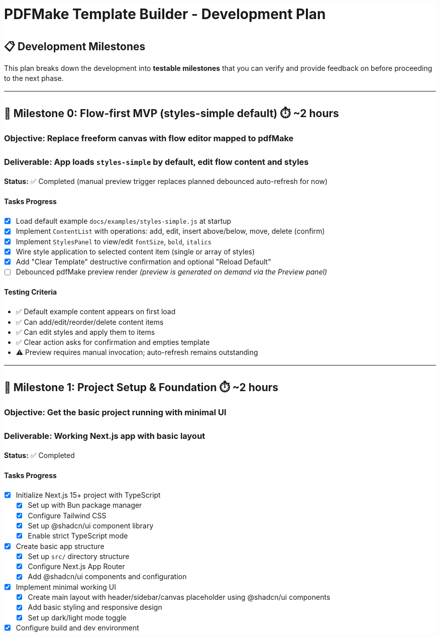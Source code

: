 # PDFMake Template Builder - Development Plan

## 📋 Development Milestones

This plan breaks down the development into **testable milestones** that you can verify and provide feedback on before proceeding to the next phase.

---

## 🎯 **Milestone 0: Flow-first MVP (styles-simple default)** ⏱️ ~2 hours

### **Objective**: Replace freeform canvas with flow editor mapped to pdfMake
### **Deliverable**: App loads `styles-simple` by default, edit flow content and styles
**Status:** ✅ Completed (manual preview trigger replaces planned debounced auto-refresh for now)

#### **Tasks Progress**
- [x] Load default example `docs/examples/styles-simple.js` at startup
- [x] Implement `ContentList` with operations: add, edit, insert above/below, move, delete (confirm)
- [x] Implement `StylesPanel` to view/edit `fontSize`, `bold`, `italics`
- [x] Wire style application to selected content item (single or array of styles)
- [x] Add "Clear Template" destructive confirmation and optional "Reload Default"
- [ ] Debounced pdfMake preview render *(preview is generated on demand via the Preview panel)*

#### **Testing Criteria**
- ✅ Default example content appears on first load
- ✅ Can add/edit/reorder/delete content items
- ✅ Can edit styles and apply them to items
- ✅ Clear action asks for confirmation and empties template
- ⚠️ Preview requires manual invocation; auto-refresh remains outstanding

---

## 🎯 **Milestone 1: Project Setup & Foundation** ⏱️ ~2 hours

### **Objective**: Get the basic project running with minimal UI
### **Deliverable**: Working Next.js app with basic layout
**Status:** ✅ Completed

#### **Tasks Progress**
- [x] Initialize Next.js 15+ project with TypeScript
  - [x] Set up with Bun package manager
  - [x] Configure Tailwind CSS
  - [x] Set up @shadcn/ui component library
  - [x] Enable strict TypeScript mode
- [x] Create basic app structure
  - [x] Set up `src/` directory structure
  - [x] Configure Next.js App Router
  - [x] Add @shadcn/ui components and configuration
- [x] Implement minimal working UI
  - [x] Create main layout with header/sidebar/canvas placeholder using @shadcn/ui components
  - [x] Add basic styling and responsive design
  - [x] Set up dark/light mode toggle
- [x] Configure build and dev environment